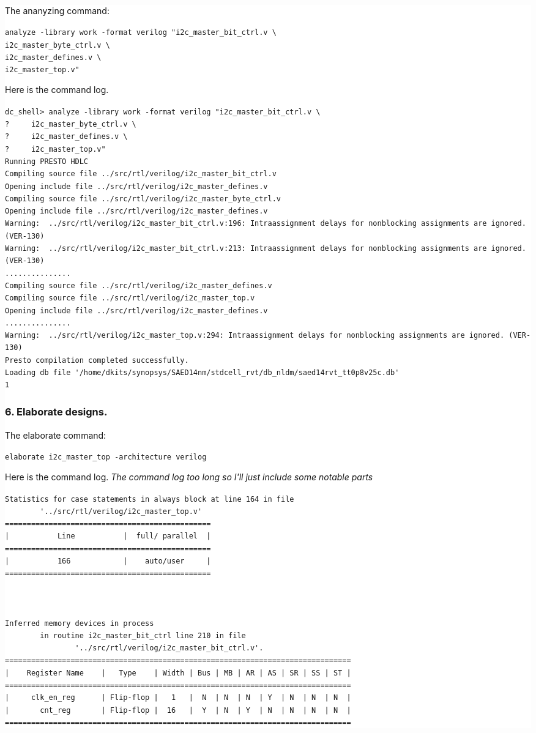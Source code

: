 The ananyzing command:

    analyze -library work -format verilog "i2c_master_bit_ctrl.v \
    i2c_master_byte_ctrl.v \
    i2c_master_defines.v \
    i2c_master_top.v"

Here is the command log.

    dc_shell> analyze -library work -format verilog "i2c_master_bit_ctrl.v \
    ?     i2c_master_byte_ctrl.v \
    ?     i2c_master_defines.v \
    ?     i2c_master_top.v"
    Running PRESTO HDLC
    Compiling source file ../src/rtl/verilog/i2c_master_bit_ctrl.v
    Opening include file ../src/rtl/verilog/i2c_master_defines.v
    Compiling source file ../src/rtl/verilog/i2c_master_byte_ctrl.v
    Opening include file ../src/rtl/verilog/i2c_master_defines.v
    Warning:  ../src/rtl/verilog/i2c_master_bit_ctrl.v:196: Intraassignment delays for nonblocking assignments are ignored. (VER-130)
    Warning:  ../src/rtl/verilog/i2c_master_bit_ctrl.v:213: Intraassignment delays for nonblocking assignments are ignored. (VER-130)
    ...............
    Compiling source file ../src/rtl/verilog/i2c_master_defines.v
    Compiling source file ../src/rtl/verilog/i2c_master_top.v
    Opening include file ../src/rtl/verilog/i2c_master_defines.v
    ...............
    Warning:  ../src/rtl/verilog/i2c_master_top.v:294: Intraassignment delays for nonblocking assignments are ignored. (VER-130)
    Presto compilation completed successfully.
    Loading db file '/home/dkits/synopsys/SAED14nm/stdcell_rvt/db_nldm/saed14rvt_tt0p8v25c.db'
    1

### 6. Elaborate designs.

The elaborate command:

    elaborate i2c_master_top -architecture verilog

Here is the command log.
_The command log too long so I'll just include some notable parts_

    Statistics for case statements in always block at line 164 in file
            '../src/rtl/verilog/i2c_master_top.v'
    ===============================================
    |           Line           |  full/ parallel  |
    ===============================================
    |           166            |    auto/user     |
    ===============================================



    Inferred memory devices in process
            in routine i2c_master_bit_ctrl line 210 in file
                    '../src/rtl/verilog/i2c_master_bit_ctrl.v'.
    ===============================================================================
    |    Register Name    |   Type    | Width | Bus | MB | AR | AS | SR | SS | ST |
    ===============================================================================
    |     clk_en_reg      | Flip-flop |   1   |  N  | N  | N  | Y  | N  | N  | N  |
    |       cnt_reg       | Flip-flop |  16   |  Y  | N  | Y  | N  | N  | N  | N  |
    ===============================================================================
